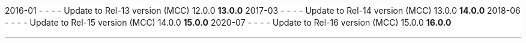   2016-01              \-           \-             \-       \-        Update to Rel-13 version (MCC)                                                     12.0.0    **13.0.0**
  2017-03              \-           \-             \-       \-        Update to Rel-14 version (MCC)                                                     13.0.0    **14.0.0**
  2018-06              \-           \-             \-       \-        Update to Rel-15 version (MCC)                                                     14.0.0    **15.0.0**
  2020-07              \-           \-             \-       \-        Update to Rel-16 version (MCC)                                                     15.0.0    **16.0.0**
  -------------------- ------------ -------------- -------- --------- ---------------------------------------------------------------------------------- --------- ------------
